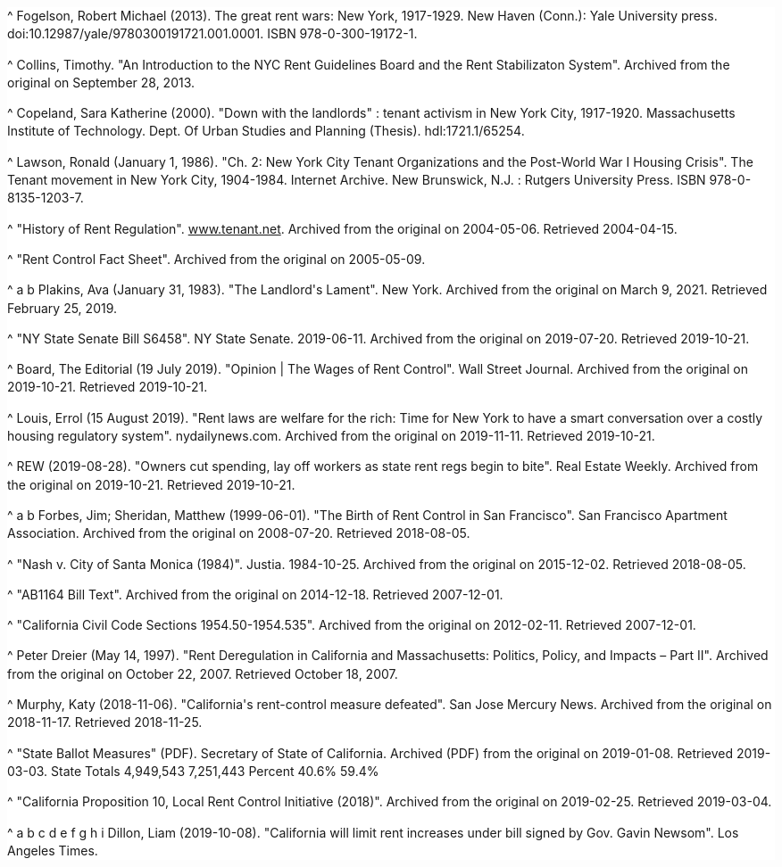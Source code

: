^ Fogelson, Robert Michael (2013). The great rent wars: New York, 1917-1929. New Haven (Conn.): Yale University press. doi:10.12987/yale/9780300191721.001.0001. ISBN 978-0-300-19172-1.

^ Collins, Timothy. "An Introduction to the NYC Rent Guidelines Board and the Rent Stabilizaton System". Archived from the original on September 28, 2013.

^ Copeland, Sara Katherine (2000). "Down with the landlords" : tenant activism in New York City, 1917-1920. Massachusetts Institute of Technology. Dept. Of Urban Studies and Planning (Thesis). hdl:1721.1/65254.

^ Lawson, Ronald (January 1, 1986). "Ch. 2: New York City Tenant Organizations and the Post-World War I Housing Crisis". The Tenant movement in New York City, 1904-1984. Internet Archive. New Brunswick, N.J. : Rutgers University Press. ISBN 978-0-8135-1203-7.

^ "History of Rent Regulation". www.tenant.net. Archived from the original on 2004-05-06. Retrieved 2004-04-15.

^ "Rent Control Fact Sheet". Archived from the original on 2005-05-09.

^ a b Plakins, Ava (January 31, 1983). "The Landlord's Lament". New York. Archived from the original on March 9, 2021. Retrieved February 25, 2019.

^ "NY State Senate Bill S6458". NY State Senate. 2019-06-11. Archived from the original on 2019-07-20. Retrieved 2019-10-21.

^ Board, The Editorial (19 July 2019). "Opinion | The Wages of Rent Control". Wall Street Journal. Archived from the original on 2019-10-21. Retrieved 2019-10-21.

^ Louis, Errol (15 August 2019). "Rent laws are welfare for the rich: Time for New York to have a smart conversation over a costly housing regulatory system". nydailynews.com. Archived from the original on 2019-11-11. Retrieved 2019-10-21.

^ REW (2019-08-28). "Owners cut spending, lay off workers as state rent regs begin to bite". Real Estate Weekly. Archived from the original on 2019-10-21. Retrieved 2019-10-21.

^ a b Forbes, Jim; Sheridan, Matthew (1999-06-01). "The Birth of Rent Control in San Francisco". San Francisco Apartment Association. Archived from the original on 2008-07-20. Retrieved 2018-08-05.

^ "Nash v. City of Santa Monica (1984)". Justia. 1984-10-25. Archived from the original on 2015-12-02. Retrieved 2018-08-05.

^ "AB1164 Bill Text". Archived from the original on 2014-12-18. Retrieved 2007-12-01.

^ "California Civil Code Sections 1954.50-1954.535". Archived from the original on 2012-02-11. Retrieved 2007-12-01.

^ Peter Dreier (May 14, 1997). "Rent Deregulation in California and Massachusetts: Politics, Policy, and Impacts – Part II". Archived from the original on October 22, 2007. Retrieved October 18, 2007.

^ Murphy, Katy (2018-11-06). "California's rent-control measure defeated". San Jose Mercury News. Archived from the original on 2018-11-17. Retrieved 2018-11-25.

^ "State Ballot Measures" (PDF). Secretary of State of California. Archived (PDF) from the original on 2019-01-08. Retrieved 2019-03-03. State Totals 4,949,543 7,251,443 Percent 40.6% 59.4%

^ "California Proposition 10, Local Rent Control Initiative (2018)". Archived from the original on 2019-02-25. Retrieved 2019-03-04.

^ a b c d e f g h i Dillon, Liam (2019-10-08). "California will limit rent increases under bill signed by Gov. Gavin Newsom". Los Angeles Times.
